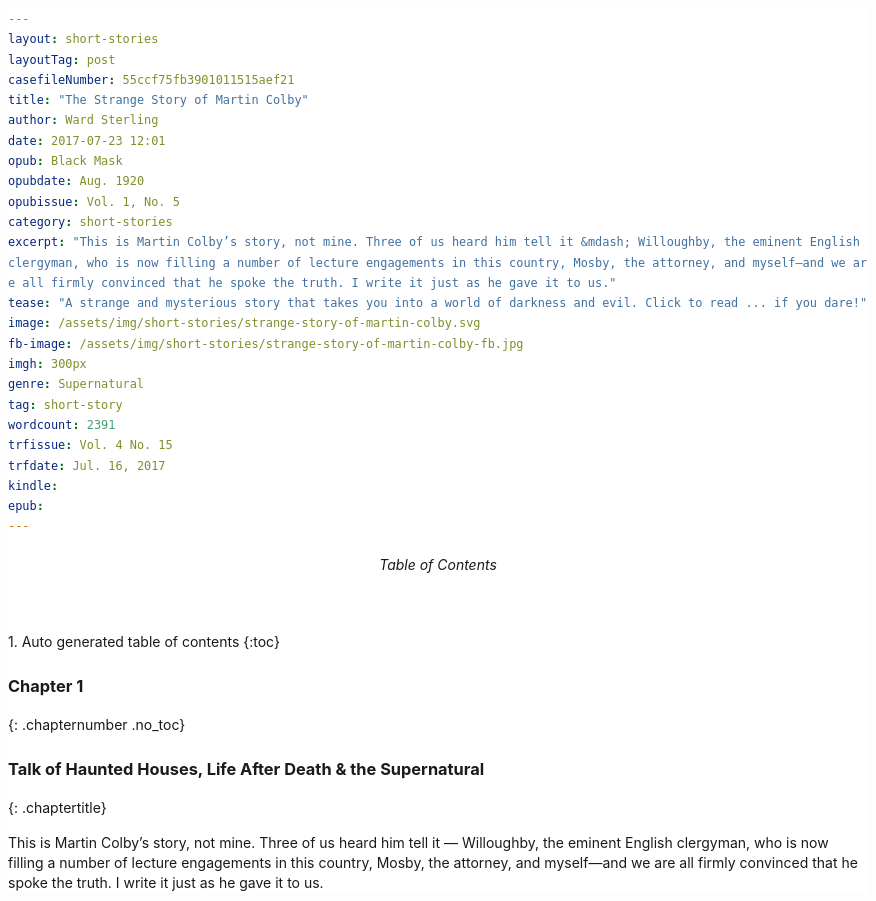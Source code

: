 ```yaml
---
layout: short-stories
layoutTag: post
casefileNumber: 55ccf75fb3901011515aef21
title: "The Strange Story of Martin Colby"
author: Ward Sterling
date: 2017-07-23 12:01
opub: Black Mask
opubdate: Aug. 1920
opubissue: Vol. 1, No. 5
category: short-stories
excerpt: "This is Martin Colby’s story, not mine. Three of us heard him tell it &mdash; Willoughby, the eminent English clergyman, who is now filling a number of lecture engagements in this country, Mosby, the attorney, and myself—and we are all firmly convinced that he spoke the truth. I write it just as he gave it to us."
tease: "A strange and mysterious story that takes you into a world of darkness and evil. Click to read ... if you dare!"
image: /assets/img/short-stories/strange-story-of-martin-colby.svg
fb-image: /assets/img/short-stories/strange-story-of-martin-colby-fb.jpg
imgh: 300px
genre: Supernatural
tag: short-story
wordcount: 2391
trfissue: Vol. 4 No. 15
trfdate: Jul. 16, 2017
kindle: 
epub: 
---
```


<section id="toc" class="toc">
  <header>
    <h6>Table of Contents</h6>
  </header>
<div id="drawer" markdown="1">
1. Auto generated table of contents
{:toc}
</div>
</section> 

### Chapter 1
{: .chapternumber .no_toc}

### Talk of Haunted Houses, Life After Death & the Supernatural
{: .chaptertitle}

This is Martin Colby’s story, not mine. Three of us heard him tell
it &mdash; Willoughby, the eminent English clergyman, who is now filling a
number of lecture engagements in this country, Mosby, the attorney, and
myself—and we are all firmly convinced that he spoke the truth. I write
it just as he gave it to us.
